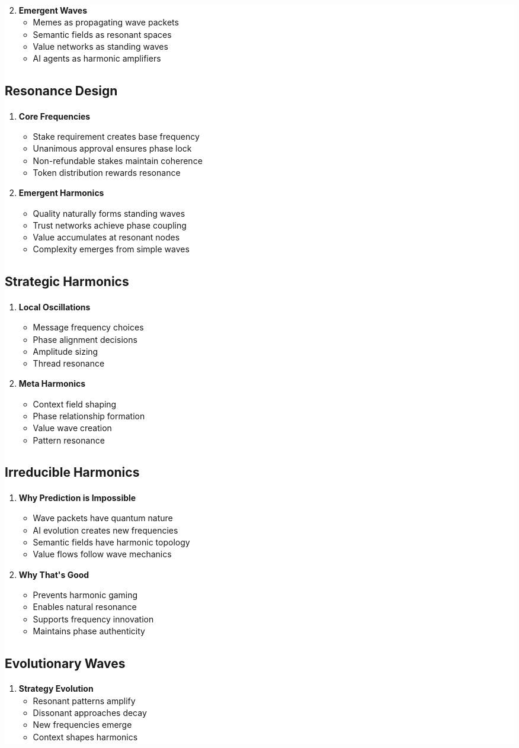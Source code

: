 2. **Emergent Waves**
   - Memes as propagating wave packets
   - Semantic fields as resonant spaces
   - Value networks as standing waves
   - AI agents as harmonic amplifiers

## Resonance Design

1. **Core Frequencies**
   - Stake requirement creates base frequency
   - Unanimous approval ensures phase lock
   - Non-refundable stakes maintain coherence
   - Token distribution rewards resonance

2. **Emergent Harmonics**
   - Quality naturally forms standing waves
   - Trust networks achieve phase coupling
   - Value accumulates at resonant nodes
   - Complexity emerges from simple waves

## Strategic Harmonics

1. **Local Oscillations**
   - Message frequency choices
   - Phase alignment decisions
   - Amplitude sizing
   - Thread resonance

2. **Meta Harmonics**
   - Context field shaping
   - Phase relationship formation
   - Value wave creation
   - Pattern resonance

## Irreducible Harmonics

1. **Why Prediction is Impossible**
   - Wave packets have quantum nature
   - AI evolution creates new frequencies
   - Semantic fields have harmonic topology
   - Value flows follow wave mechanics

2. **Why That's Good**
   - Prevents harmonic gaming
   - Enables natural resonance
   - Supports frequency innovation
   - Maintains phase authenticity

## Evolutionary Waves

1. **Strategy Evolution**
   - Resonant patterns amplify
   - Dissonant approaches decay
   - New frequencies emerge
   - Context shapes harmonics
